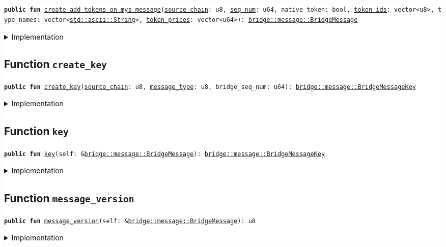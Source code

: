 
<pre><code><b>public</b> <b>fun</b> <a href="../bridge/message.md#bridge_message_create_add_tokens_on_mys_message">create_add_tokens_on_mys_message</a>(<a href="../bridge/message.md#bridge_message_source_chain">source_chain</a>: u8, <a href="../bridge/message.md#bridge_message_seq_num">seq_num</a>: u64, native_token: bool, <a href="../bridge/message.md#bridge_message_token_ids">token_ids</a>: vector&lt;u8&gt;, type_names: vector&lt;<a href="../std/ascii.md#std_ascii_String">std::ascii::String</a>&gt;, <a href="../bridge/message.md#bridge_message_token_prices">token_prices</a>: vector&lt;u64&gt;): <a href="../bridge/message.md#bridge_message_BridgeMessage">bridge::message::BridgeMessage</a>
</code></pre>



<details><summary>Implementation</summary></details>

<a name="bridge_message_create_key"></a>

## Function `create_key`



<pre><code><b>public</b> <b>fun</b> <a href="../bridge/message.md#bridge_message_create_key">create_key</a>(<a href="../bridge/message.md#bridge_message_source_chain">source_chain</a>: u8, <a href="../bridge/message.md#bridge_message_message_type">message_type</a>: u8, bridge_seq_num: u64): <a href="../bridge/message.md#bridge_message_BridgeMessageKey">bridge::message::BridgeMessageKey</a>
</code></pre>



<details><summary>Implementation</summary></details>

<a name="bridge_message_key"></a>

## Function `key`



<pre><code><b>public</b> <b>fun</b> <a href="../bridge/message.md#bridge_message_key">key</a>(self: &<a href="../bridge/message.md#bridge_message_BridgeMessage">bridge::message::BridgeMessage</a>): <a href="../bridge/message.md#bridge_message_BridgeMessageKey">bridge::message::BridgeMessageKey</a>
</code></pre>



<details><summary>Implementation</summary></details>

<a name="bridge_message_message_version"></a>

## Function `message_version`



<pre><code><b>public</b> <b>fun</b> <a href="../bridge/message.md#bridge_message_message_version">message_version</a>(self: &<a href="../bridge/message.md#bridge_message_BridgeMessage">bridge::message::BridgeMessage</a>): u8
</code></pre>



<details><summary>Implementation</summary></details>

<a name="bridge_message_message_type"></a>
